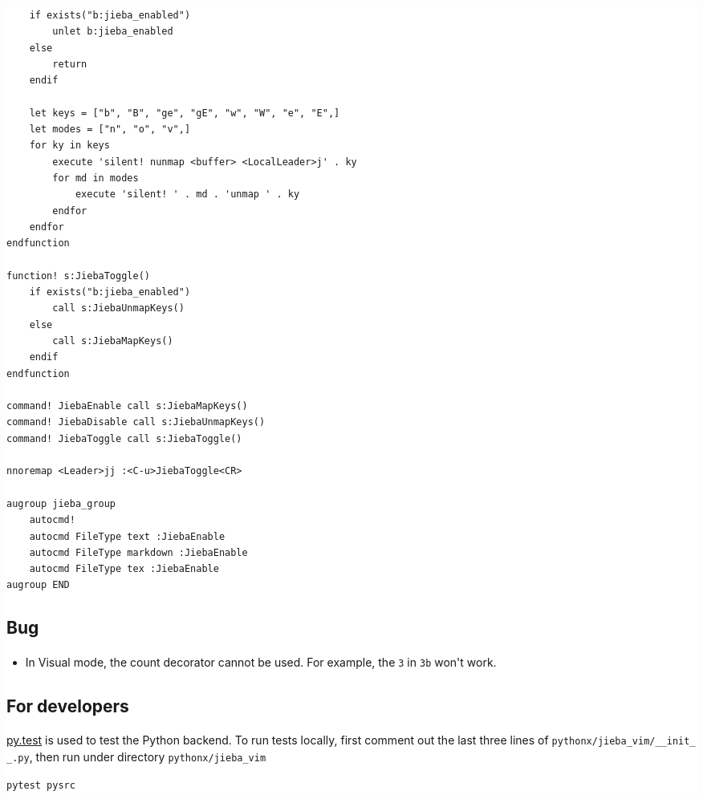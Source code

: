 ```vim
    if exists("b:jieba_enabled")
        unlet b:jieba_enabled
    else
        return
    endif

    let keys = ["b", "B", "ge", "gE", "w", "W", "e", "E",]
    let modes = ["n", "o", "v",]
    for ky in keys
        execute 'silent! nunmap <buffer> <LocalLeader>j' . ky
        for md in modes
            execute 'silent! ' . md . 'unmap ' . ky
        endfor
    endfor
endfunction

function! s:JiebaToggle()
    if exists("b:jieba_enabled")
        call s:JiebaUnmapKeys()
    else
        call s:JiebaMapKeys()
    endif
endfunction

command! JiebaEnable call s:JiebaMapKeys()
command! JiebaDisable call s:JiebaUnmapKeys()
command! JiebaToggle call s:JiebaToggle()

nnoremap <Leader>jj :<C-u>JiebaToggle<CR>

augroup jieba_group
    autocmd!
    autocmd FileType text :JiebaEnable
    autocmd FileType markdown :JiebaEnable
    autocmd FileType tex :JiebaEnable
augroup END
```

## Bug

- In Visual mode, the count decorator cannot be used. For example, the `3` in `3b` won't work.

## For developers

[py.test][7] is used to test the Python backend.
To run tests locally, first comment out the last three lines of `pythonx/jieba_vim/__init__.py`, then run under directory `pythonx/jieba_vim`

```bash
pytest pysrc
```


[1]: https://vimdoc.sourceforge.net/htmldoc/motion.html#word-motions
[2]: https://github.com/fxsjy/jieba
[3]: https://marketplace.visualstudio.com/items?itemName=StephanosKomnenos.jieba
[4]: https://github.com/ginqi7/deno-bridge-jieba
[5]: https://github.com/cathaysia/jieba_nvim
[6]: https://github.com/junegunn/vim-plug
[7]: https://docs.pytest.org/en/7.4.x/